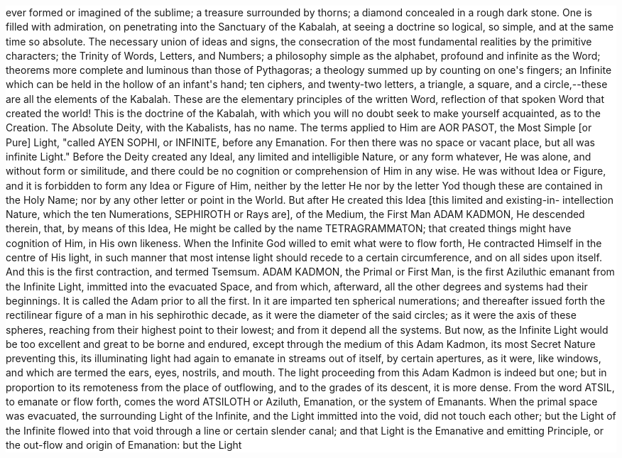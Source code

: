ever formed or imagined of the sublime; a treasure surrounded by
thorns; a diamond concealed in a rough dark stone.
One is filled with admiration, on penetrating into the Sanctuary
of the Kabalah, at seeing a doctrine so logical, so simple, and at
the same time so absolute. The necessary union of ideas and signs,
the consecration of the most fundamental realities by the primitive
characters; the Trinity of Words, Letters, and Numbers; a philosophy
simple as the alphabet, profound and infinite as the Word; theorems
more complete and luminous than those of Pythagoras; a theology
summed up by counting on one's fingers; an Infinite which can be
held in the hollow of an infant's hand; ten ciphers, and twenty-two
letters, a triangle, a square, and a circle,--these are all the
elements of the Kabalah. These are the elementary principles of the
written Word, reflection of that spoken Word that created the
world!
This is the doctrine of the Kabalah, with which you will no doubt
seek to make yourself acquainted, as to the Creation.
The Absolute Deity, with the Kabalists, has no name. The terms
applied to Him are AOR PASOT, the Most Simple [or Pure] Light,
"called AYEN SOPHI, or INFINITE, before any Emanation. For then
there was no space or vacant place, but all was infinite Light."
Before the Deity created any Ideal, any limited and intelligible
Nature, or any form whatever, He was alone, and without form or
similitude, and there could be no cognition or comprehension of Him
in any wise. He was without Idea or Figure, and it is forbidden to
form any Idea or Figure of Him, neither by the letter He nor by the
letter Yod though these are contained in the Holy Name; nor by any
other letter or point in the World.
But after He created this Idea [this limited and existing-in-
intellection Nature, which the ten Numerations, SEPHIROTH or Rays
are], of the Medium, the First Man ADAM KADMON, He descended
therein, that, by means of this Idea, He might be called by the name
TETRAGRAMMATON; that created things might have cognition of Him, in
His own likeness.
When the Infinite God willed to emit what were to flow forth, He
contracted Himself in the centre of His light, in such manner that
most intense light should recede to a certain circumference, and on
all sides upon itself. And this is the first contraction, and termed
Tsemsum.
ADAM KADMON, the Primal or First Man, is the first Aziluthic
emanant from the Infinite Light, immitted into the evacuated Space,
and from which, afterward, all the other degrees and systems had
their beginnings. It is called the Adam prior to all the first. In
it are imparted ten spherical numerations; and thereafter issued
forth the rectilinear figure of a man in his sephirothic decade, as
it were the diameter of the said circles; as it were the axis of
these spheres, reaching from their highest point to their lowest;
and from it depend all the systems.
But now, as the Infinite Light would be too excellent and great
to be borne and endured, except through the medium of this Adam
Kadmon, its most Secret Nature preventing this, its illuminating
light had again to emanate in streams out of itself, by certain
apertures, as it were, like windows, and which are termed the ears,
eyes, nostrils, and mouth.
The light proceeding from this Adam Kadmon is indeed but one; but
in proportion to its remoteness from the place of outflowing, and to
the grades of its descent, it is more dense.
From the word ATSIL, to emanate or flow forth, comes the word
ATSILOTH or Aziluth, Emanation, or the system of Emanants. When the
primal space was evacuated, the surrounding Light of the Infinite,
and the Light immitted into the void, did not touch each other; but
the Light of the Infinite flowed into that void through a line or
certain slender canal; and that Light is the Emanative and emitting
Principle, or the out-flow and origin of Emanation: but the Light